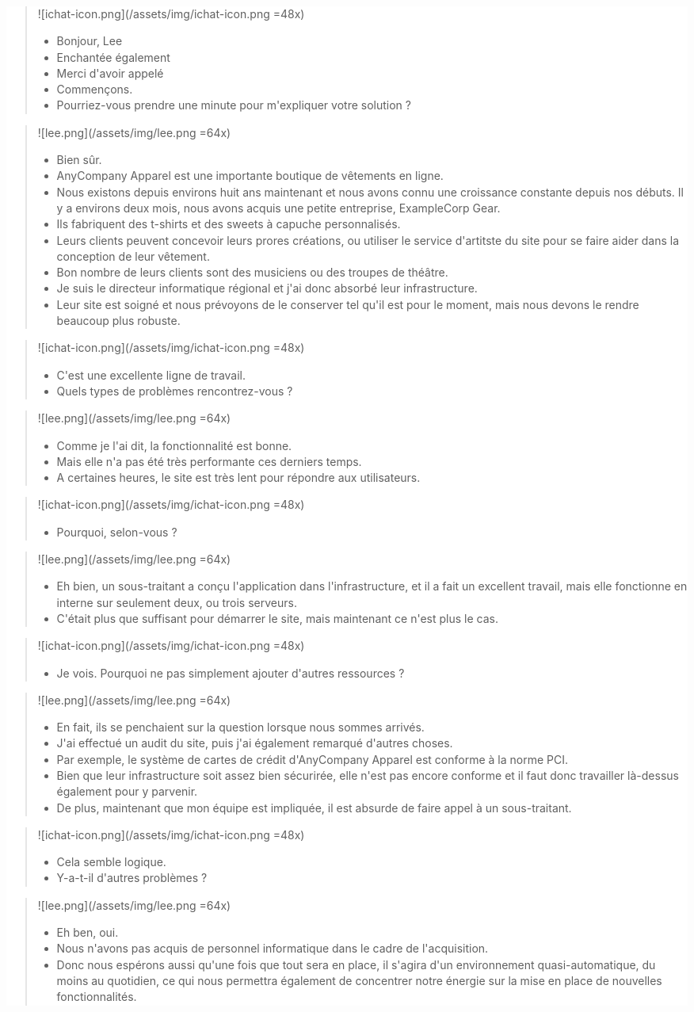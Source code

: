 > ![ichat-icon.png](/assets/img/ichat-icon.png =48x)
> - Bonjour, Lee
> - Enchantée également
> - Merci d'avoir appelé
> - Commençons.
> - Pourriez-vous prendre une minute pour m'expliquer votre solution ?

> ![lee.png](/assets/img/lee.png =64x)
> - Bien sûr.
> - AnyCompany Apparel est une importante boutique de vêtements en ligne.
> - Nous existons depuis environs huit ans maintenant et nous avons connu une croissance constante depuis nos débuts. Il y a environs deux mois, nous avons acquis une petite entreprise, ExampleCorp Gear. 
> - Ils fabriquent des t-shirts et des sweets à capuche personnalisés. 
> - Leurs clients peuvent concevoir leurs prores créations, ou utiliser le service d'artitste du site pour se faire aider dans la conception de leur vêtement. 
> - Bon nombre de leurs clients sont des musiciens ou des troupes de théâtre. 
> - Je suis le directeur informatique régional et j'ai donc absorbé leur infrastructure. 
> - Leur site est soigné et nous prévoyons de le conserver tel qu'il est pour le moment, mais nous devons le rendre beaucoup plus robuste.

> ![ichat-icon.png](/assets/img/ichat-icon.png =48x)
> - C'est une excellente ligne de travail. 
> - Quels types de problèmes rencontrez-vous ?

> ![lee.png](/assets/img/lee.png =64x)
> - Comme je l'ai dit, la fonctionnalité est bonne. 
> - Mais elle n'a pas été très performante ces derniers temps. 
> - A certaines heures, le site est très lent pour répondre aux utilisateurs.

> ![ichat-icon.png](/assets/img/ichat-icon.png =48x)
> - Pourquoi, selon-vous ?

> ![lee.png](/assets/img/lee.png =64x)
> - Eh bien, un sous-traitant a conçu l'application dans l'infrastructure, et il a fait un excellent travail, mais elle fonctionne en interne sur seulement deux, ou trois serveurs. 
> - C'était plus que suffisant pour démarrer le site, mais maintenant ce n'est plus le cas.

> ![ichat-icon.png](/assets/img/ichat-icon.png =48x)
> - Je vois. Pourquoi ne pas simplement ajouter d'autres ressources ?

> ![lee.png](/assets/img/lee.png =64x)
> - En fait, ils se penchaient sur la question lorsque nous sommes arrivés. 
> - J'ai effectué un audit du site, puis j'ai également remarqué d'autres choses. 
> - Par exemple, le système de cartes de crédit d'AnyCompany Apparel est conforme à la norme PCI. 
> - Bien que leur infrastructure soit assez bien sécurirée, elle n'est pas encore conforme et il faut donc travailler là-dessus également pour y parvenir. 
> - De plus, maintenant que mon équipe est impliquée, il est absurde de faire appel à un sous-traitant.

> ![ichat-icon.png](/assets/img/ichat-icon.png =48x)
> - Cela semble logique. 
> - Y-a-t-il d'autres problèmes ?

> ![lee.png](/assets/img/lee.png =64x)
> - Eh ben, oui. 
> - Nous n'avons pas acquis de personnel informatique dans le cadre de l'acquisition. 
> - Donc nous espérons aussi qu'une fois que tout sera en place, il s'agira d'un environnement quasi-automatique, du moins au quotidien, ce qui nous permettra également de concentrer notre énergie sur la mise en place de nouvelles fonctionnalités.
